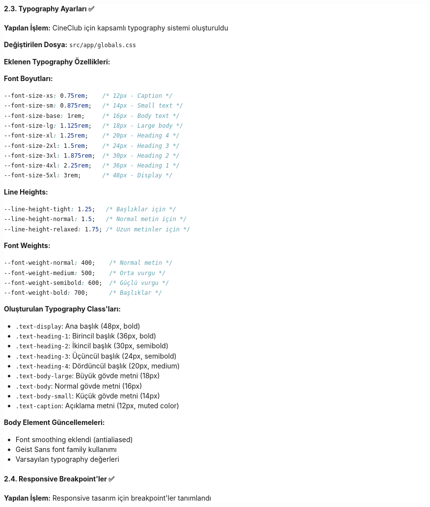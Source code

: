#### 2.3. Typography Ayarları ✅

**Yapılan İşlem:** CineClub için kapsamlı typography sistemi oluşturuldu

**Değiştirilen Dosya:** `src/app/globals.css`

**Eklenen Typography Özellikleri:**

**Font Boyutları:**
```css
--font-size-xs: 0.75rem;    /* 12px - Caption */
--font-size-sm: 0.875rem;   /* 14px - Small text */
--font-size-base: 1rem;     /* 16px - Body text */
--font-size-lg: 1.125rem;   /* 18px - Large body */
--font-size-xl: 1.25rem;    /* 20px - Heading 4 */
--font-size-2xl: 1.5rem;    /* 24px - Heading 3 */
--font-size-3xl: 1.875rem;  /* 30px - Heading 2 */
--font-size-4xl: 2.25rem;   /* 36px - Heading 1 */
--font-size-5xl: 3rem;      /* 48px - Display */
```

**Line Heights:**
```css
--line-height-tight: 1.25;   /* Başlıklar için */
--line-height-normal: 1.5;   /* Normal metin için */
--line-height-relaxed: 1.75; /* Uzun metinler için */
```

**Font Weights:**
```css
--font-weight-normal: 400;    /* Normal metin */
--font-weight-medium: 500;    /* Orta vurgu */
--font-weight-semibold: 600;  /* Güçlü vurgu */
--font-weight-bold: 700;      /* Başlıklar */
```

**Oluşturulan Typography Class'ları:**
- `.text-display`: Ana başlık (48px, bold)
- `.text-heading-1`: Birincil başlık (36px, bold)
- `.text-heading-2`: İkincil başlık (30px, semibold)
- `.text-heading-3`: Üçüncül başlık (24px, semibold)
- `.text-heading-4`: Dördüncül başlık (20px, medium)
- `.text-body-large`: Büyük gövde metni (18px)
- `.text-body`: Normal gövde metni (16px)
- `.text-body-small`: Küçük gövde metni (14px)
- `.text-caption`: Açıklama metni (12px, muted color)

**Body Element Güncellemeleri:**
- Font smoothing eklendi (antialiased)
- Geist Sans font family kullanımı
- Varsayılan typography değerleri

#### 2.4. Responsive Breakpoint'ler ✅

**Yapılan İşlem:** Responsive tasarım için breakpoint'ler tanımlandı
